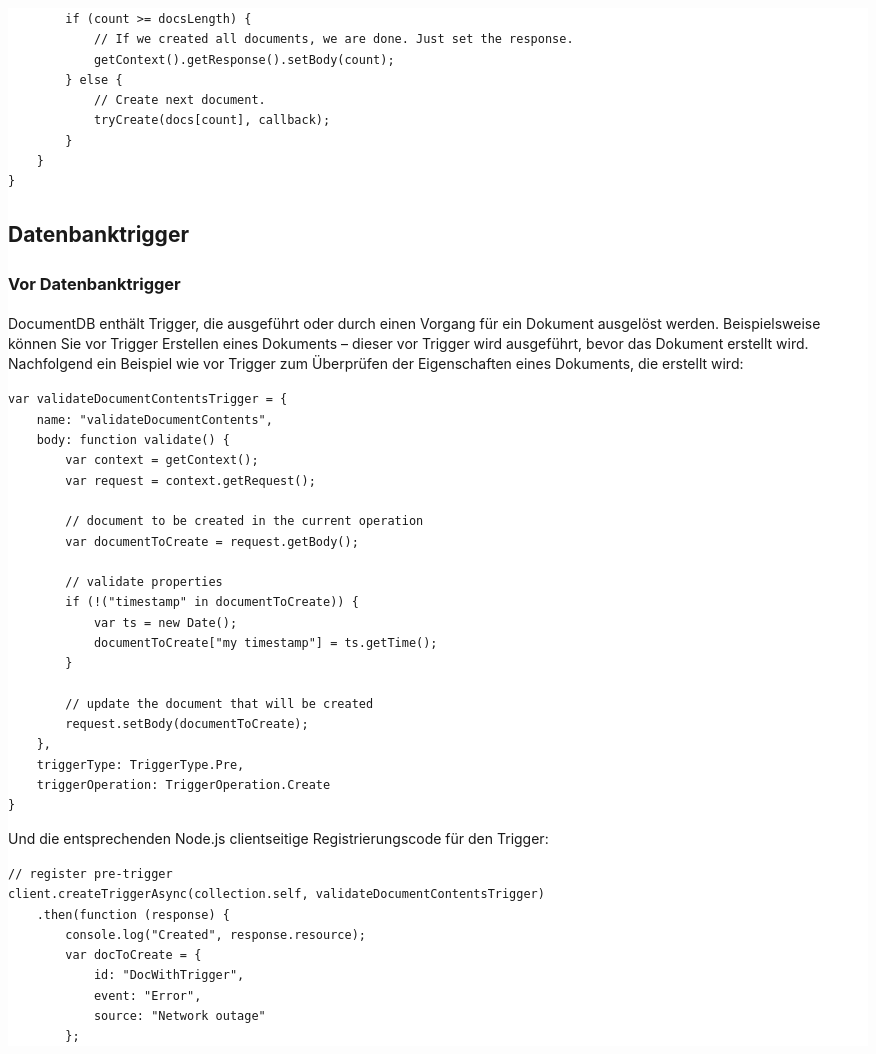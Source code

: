             if (count >= docsLength) {
                // If we created all documents, we are done. Just set the response.
                getContext().getResponse().setBody(count);
            } else {
                // Create next document.
                tryCreate(docs[count], callback);
            }
        }
    }

## <a id="trigger"></a>Datenbanktrigger
### <a name="database-pre-triggers"></a>Vor Datenbanktrigger
DocumentDB enthält Trigger, die ausgeführt oder durch einen Vorgang für ein Dokument ausgelöst werden. Beispielsweise können Sie vor Trigger Erstellen eines Dokuments – dieser vor Trigger wird ausgeführt, bevor das Dokument erstellt wird. Nachfolgend ein Beispiel wie vor Trigger zum Überprüfen der Eigenschaften eines Dokuments, die erstellt wird:

    var validateDocumentContentsTrigger = {
        name: "validateDocumentContents",
        body: function validate() {
            var context = getContext();
            var request = context.getRequest();
    
            // document to be created in the current operation
            var documentToCreate = request.getBody();
    
            // validate properties
            if (!("timestamp" in documentToCreate)) {
                var ts = new Date();
                documentToCreate["my timestamp"] = ts.getTime();
            }
    
            // update the document that will be created
            request.setBody(documentToCreate);
        },
        triggerType: TriggerType.Pre,
        triggerOperation: TriggerOperation.Create
    }


Und die entsprechenden Node.js clientseitige Registrierungscode für den Trigger:

    // register pre-trigger
    client.createTriggerAsync(collection.self, validateDocumentContentsTrigger)
        .then(function (response) {
            console.log("Created", response.resource);
            var docToCreate = {
                id: "DocWithTrigger",
                event: "Error",
                source: "Network outage"
            };
    